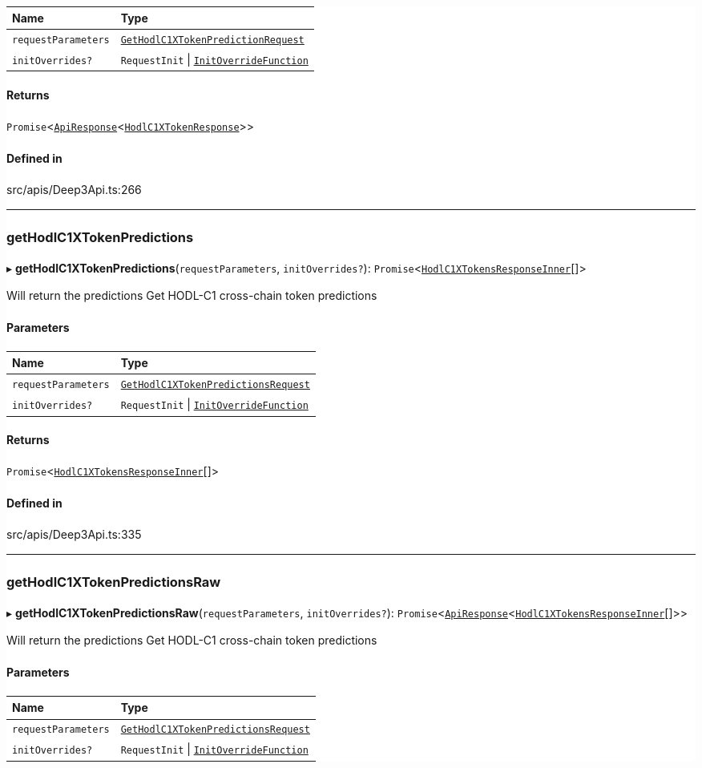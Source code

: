 | Name | Type |
| :------ | :------ |
| `requestParameters` | [`GetHodlC1XTokenPredictionRequest`](../interfaces/GetHodlC1XTokenPredictionRequest.md) |
| `initOverrides?` | `RequestInit` \| [`InitOverrideFunction`](../modules.md#initoverridefunction) |

#### Returns

`Promise`<[`ApiResponse`](../interfaces/ApiResponse.md)<[`HodlC1XTokenResponse`](../interfaces/HodlC1XTokenResponse.md)\>\>

#### Defined in

src/apis/Deep3Api.ts:266

___

### getHodlC1XTokenPredictions

▸ **getHodlC1XTokenPredictions**(`requestParameters`, `initOverrides?`): `Promise`<[`HodlC1XTokensResponseInner`](../interfaces/HodlC1XTokensResponseInner.md)[]\>

Will return the predictions
Get HODL-C1 cross-chain token predictions

#### Parameters

| Name | Type |
| :------ | :------ |
| `requestParameters` | [`GetHodlC1XTokenPredictionsRequest`](../interfaces/GetHodlC1XTokenPredictionsRequest.md) |
| `initOverrides?` | `RequestInit` \| [`InitOverrideFunction`](../modules.md#initoverridefunction) |

#### Returns

`Promise`<[`HodlC1XTokensResponseInner`](../interfaces/HodlC1XTokensResponseInner.md)[]\>

#### Defined in

src/apis/Deep3Api.ts:335

___

### getHodlC1XTokenPredictionsRaw

▸ **getHodlC1XTokenPredictionsRaw**(`requestParameters`, `initOverrides?`): `Promise`<[`ApiResponse`](../interfaces/ApiResponse.md)<[`HodlC1XTokensResponseInner`](../interfaces/HodlC1XTokensResponseInner.md)[]\>\>

Will return the predictions
Get HODL-C1 cross-chain token predictions

#### Parameters

| Name | Type |
| :------ | :------ |
| `requestParameters` | [`GetHodlC1XTokenPredictionsRequest`](../interfaces/GetHodlC1XTokenPredictionsRequest.md) |
| `initOverrides?` | `RequestInit` \| [`InitOverrideFunction`](../modules.md#initoverridefunction) |
